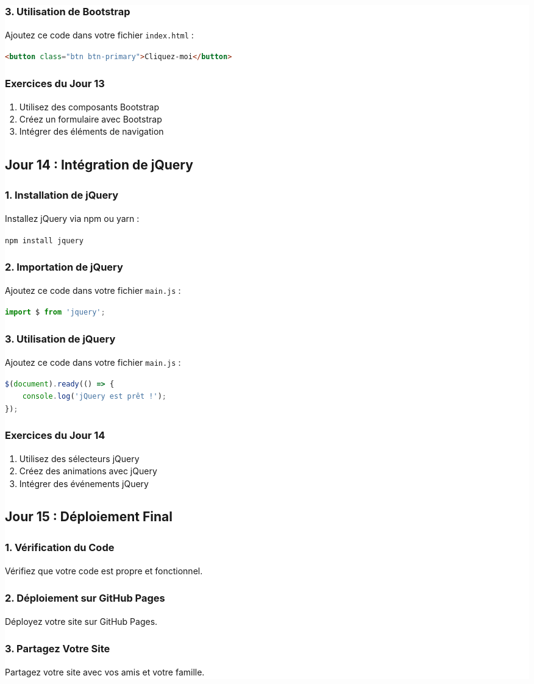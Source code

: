 ### 3. Utilisation de Bootstrap
Ajoutez ce code dans votre fichier `index.html` :

```html
<button class="btn btn-primary">Cliquez-moi</button>
```

### Exercices du Jour 13
1. Utilisez des composants Bootstrap
2. Créez un formulaire avec Bootstrap
3. Intégrer des éléments de navigation

## Jour 14 : Intégration de jQuery

### 1. Installation de jQuery
Installez jQuery via npm ou yarn :

```bash
npm install jquery
```

### 2. Importation de jQuery
Ajoutez ce code dans votre fichier `main.js` :

```javascript
import $ from 'jquery';
```

### 3. Utilisation de jQuery
Ajoutez ce code dans votre fichier `main.js` :

```javascript
$(document).ready(() => {
    console.log('jQuery est prêt !');
});
```

### Exercices du Jour 14
1. Utilisez des sélecteurs jQuery
2. Créez des animations avec jQuery
3. Intégrer des événements jQuery

## Jour 15 : Déploiement Final

### 1. Vérification du Code
Vérifiez que votre code est propre et fonctionnel.

### 2. Déploiement sur GitHub Pages
Déployez votre site sur GitHub Pages.

### 3. Partagez Votre Site
Partagez votre site avec vos amis et votre famille.
